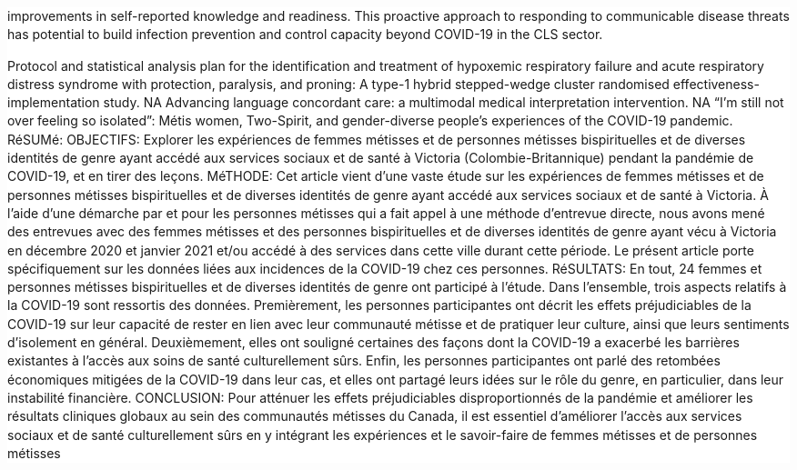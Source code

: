 improvements in self-reported knowledge and readiness. This proactive
approach to responding to communicable disease threats has potential to
build infection prevention and control capacity beyond COVID-19 in the
CLS sector.
</td>
</tr>
<tr>
<td style="text-align:left;">
Protocol and statistical analysis plan for the identification and
treatment of hypoxemic respiratory failure and acute respiratory
distress syndrome with protection, paralysis, and proning: A type-1
hybrid stepped-wedge cluster randomised effectiveness-implementation
study.
</td>
<td style="text-align:left;">
NA
</td>
</tr>
<tr>
<td style="text-align:left;">
Advancing language concordant care: a multimodal medical interpretation
intervention.
</td>
<td style="text-align:left;">
NA
</td>
</tr>
<tr>
<td style="text-align:left;">
“I’m still not over feeling so isolated”: Métis women, Two-Spirit, and
gender-diverse people’s experiences of the COVID-19 pandemic.
</td>
<td style="text-align:left;">
RéSUMé: OBJECTIFS: Explorer les expériences de femmes métisses et de
personnes métisses bispirituelles et de diverses identités de genre
ayant accédé aux services sociaux et de santé à Victoria
(Colombie-Britannique) pendant la pandémie de COVID-19, et en tirer des
leçons. MéTHODE: Cet article vient d’une vaste étude sur les expériences
de femmes métisses et de personnes métisses bispirituelles et de
diverses identités de genre ayant accédé aux services sociaux et de
santé à Victoria. À l’aide d’une démarche par et pour les personnes
métisses qui a fait appel à une méthode d’entrevue directe, nous avons
mené des entrevues avec des femmes métisses et des personnes
bispirituelles et de diverses identités de genre ayant vécu à Victoria
en décembre 2020 et janvier 2021 et/ou accédé à des services dans cette
ville durant cette période. Le présent article porte spécifiquement sur
les données liées aux incidences de la COVID-19 chez ces personnes.
RéSULTATS: En tout, 24 femmes et personnes métisses bispirituelles et de
diverses identités de genre ont participé à l’étude. Dans l’ensemble,
trois aspects relatifs à la COVID-19 sont ressortis des données.
Premièrement, les personnes participantes ont décrit les effets
préjudiciables de la COVID-19 sur leur capacité de rester en lien avec
leur communauté métisse et de pratiquer leur culture, ainsi que leurs
sentiments d’isolement en général. Deuxièmement, elles ont souligné
certaines des façons dont la COVID-19 a exacerbé les barrières
existantes à l’accès aux soins de santé culturellement sûrs. Enfin, les
personnes participantes ont parlé des retombées économiques mitigées de
la COVID-19 dans leur cas, et elles ont partagé leurs idées sur le rôle
du genre, en particulier, dans leur instabilité financière. CONCLUSION:
Pour atténuer les effets préjudiciables disproportionnés de la pandémie
et améliorer les résultats cliniques globaux au sein des communautés
métisses du Canada, il est essentiel d’améliorer l’accès aux services
sociaux et de santé culturellement sûrs en y intégrant les expériences
et le savoir-faire de femmes métisses et de personnes métisses